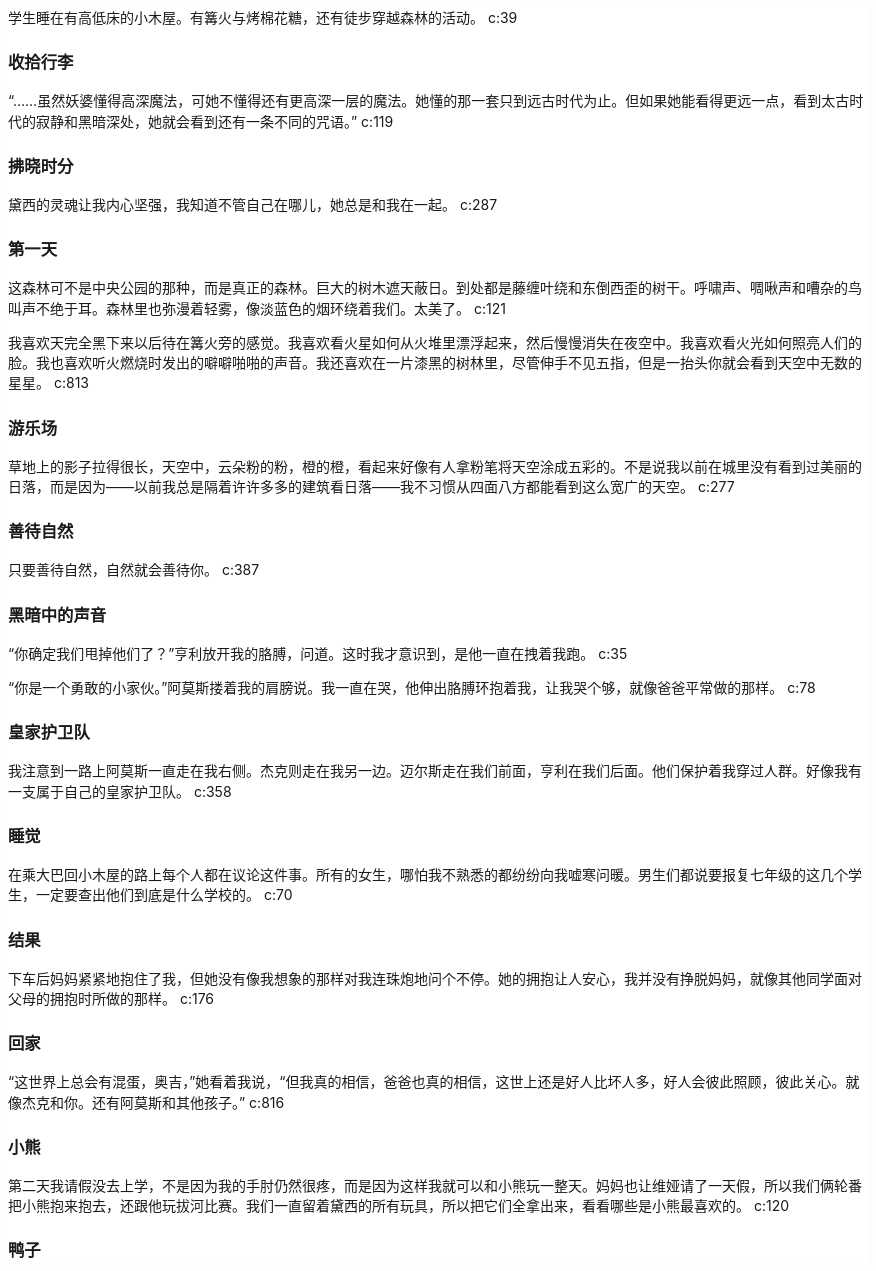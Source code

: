 学生睡在有高低床的小木屋。有篝火与烤棉花糖，还有徒步穿越森林的活动。 c:39

### 收拾行李

“……虽然妖婆懂得高深魔法，可她不懂得还有更高深一层的魔法。她懂的那一套只到远古时代为止。但如果她能看得更远一点，看到太古时代的寂静和黑暗深处，她就会看到还有一条不同的咒语。” c:119

### 拂晓时分

黛西的灵魂让我内心坚强，我知道不管自己在哪儿，她总是和我在一起。 c:287

### 第一天

这森林可不是中央公园的那种，而是真正的森林。巨大的树木遮天蔽日。到处都是藤缠叶绕和东倒西歪的树干。呼啸声、啁啾声和嘈杂的鸟叫声不绝于耳。森林里也弥漫着轻雾，像淡蓝色的烟环绕着我们。太美了。 c:121

我喜欢天完全黑下来以后待在篝火旁的感觉。我喜欢看火星如何从火堆里漂浮起来，然后慢慢消失在夜空中。我喜欢看火光如何照亮人们的脸。我也喜欢听火燃烧时发出的噼噼啪啪的声音。我还喜欢在一片漆黑的树林里，尽管伸手不见五指，但是一抬头你就会看到天空中无数的星星。 c:813

### 游乐场

草地上的影子拉得很长，天空中，云朵粉的粉，橙的橙，看起来好像有人拿粉笔将天空涂成五彩的。不是说我以前在城里没有看到过美丽的日落，而是因为——以前我总是隔着许许多多的建筑看日落——我不习惯从四面八方都能看到这么宽广的天空。 c:277

### 善待自然

只要善待自然，自然就会善待你。 c:387

### 黑暗中的声音

“你确定我们甩掉他们了？”亨利放开我的胳膊，问道。这时我才意识到，是他一直在拽着我跑。 c:35

“你是一个勇敢的小家伙。”阿莫斯搂着我的肩膀说。我一直在哭，他伸出胳膊环抱着我，让我哭个够，就像爸爸平常做的那样。 c:78

### 皇家护卫队

我注意到一路上阿莫斯一直走在我右侧。杰克则走在我另一边。迈尔斯走在我们前面，亨利在我们后面。他们保护着我穿过人群。好像我有一支属于自己的皇家护卫队。 c:358

### 睡觉

在乘大巴回小木屋的路上每个人都在议论这件事。所有的女生，哪怕我不熟悉的都纷纷向我嘘寒问暖。男生们都说要报复七年级的这几个学生，一定要查出他们到底是什么学校的。 c:70

### 结果

下车后妈妈紧紧地抱住了我，但她没有像我想象的那样对我连珠炮地问个不停。她的拥抱让人安心，我并没有挣脱妈妈，就像其他同学面对父母的拥抱时所做的那样。 c:176

### 回家

“这世界上总会有混蛋，奥吉，”她看着我说，“但我真的相信，爸爸也真的相信，这世上还是好人比坏人多，好人会彼此照顾，彼此关心。就像杰克和你。还有阿莫斯和其他孩子。” c:816

### 小熊

第二天我请假没去上学，不是因为我的手肘仍然很疼，而是因为这样我就可以和小熊玩一整天。妈妈也让维娅请了一天假，所以我们俩轮番把小熊抱来抱去，还跟他玩拔河比赛。我们一直留着黛西的所有玩具，所以把它们全拿出来，看看哪些是小熊最喜欢的。 c:120

### 鸭子
